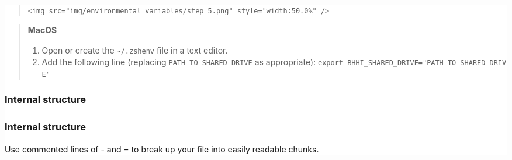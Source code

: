 >     <img src="img/environmental_variables/step_5.png" style="width:50.0%" />

</div>

<div>

> **MacOS**
>
> 1.  Open or create the `~/.zshenv` file in a text editor.
> 2.  Add the following line (replacing `PATH TO SHARED DRIVE` as
>     appropriate): `export BHHI_SHARED_DRIVE="PATH TO SHARED DRIVE"`

</div>
</div>

### Internal structure
### Internal structure

Use commented lines of - and = to break up your file into easily
readable chunks.
